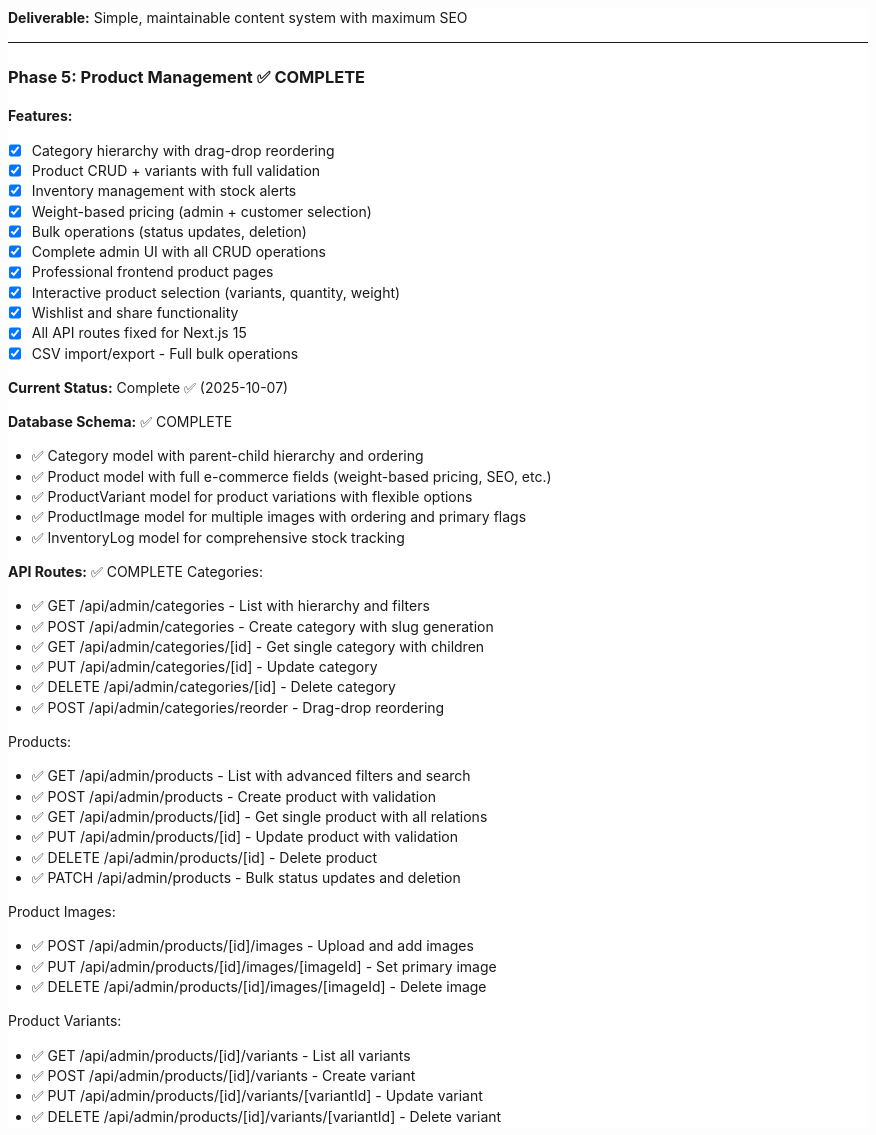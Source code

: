 **Deliverable:** Simple, maintainable content system with maximum SEO

---

### Phase 5: Product Management ✅ COMPLETE
**Features:**
- [x] Category hierarchy with drag-drop reordering
- [x] Product CRUD + variants with full validation
- [x] Inventory management with stock alerts
- [x] Weight-based pricing (admin + customer selection)
- [x] Bulk operations (status updates, deletion)
- [x] Complete admin UI with all CRUD operations
- [x] Professional frontend product pages
- [x] Interactive product selection (variants, quantity, weight)
- [x] Wishlist and share functionality
- [x] All API routes fixed for Next.js 15
- [x] CSV import/export - Full bulk operations

**Current Status:** Complete ✅ (2025-10-07)

**Database Schema:** ✅ COMPLETE
- ✅ Category model with parent-child hierarchy and ordering
- ✅ Product model with full e-commerce fields (weight-based pricing, SEO, etc.)
- ✅ ProductVariant model for product variations with flexible options
- ✅ ProductImage model for multiple images with ordering and primary flags
- ✅ InventoryLog model for comprehensive stock tracking

**API Routes:** ✅ COMPLETE
Categories:
- ✅ GET /api/admin/categories - List with hierarchy and filters
- ✅ POST /api/admin/categories - Create category with slug generation
- ✅ GET /api/admin/categories/[id] - Get single category with children
- ✅ PUT /api/admin/categories/[id] - Update category
- ✅ DELETE /api/admin/categories/[id] - Delete category
- ✅ POST /api/admin/categories/reorder - Drag-drop reordering

Products:
- ✅ GET /api/admin/products - List with advanced filters and search
- ✅ POST /api/admin/products - Create product with validation
- ✅ GET /api/admin/products/[id] - Get single product with all relations
- ✅ PUT /api/admin/products/[id] - Update product with validation
- ✅ DELETE /api/admin/products/[id] - Delete product
- ✅ PATCH /api/admin/products - Bulk status updates and deletion

Product Images:
- ✅ POST /api/admin/products/[id]/images - Upload and add images
- ✅ PUT /api/admin/products/[id]/images/[imageId] - Set primary image
- ✅ DELETE /api/admin/products/[id]/images/[imageId] - Delete image

Product Variants:
- ✅ GET /api/admin/products/[id]/variants - List all variants
- ✅ POST /api/admin/products/[id]/variants - Create variant
- ✅ PUT /api/admin/products/[id]/variants/[variantId] - Update variant
- ✅ DELETE /api/admin/products/[id]/variants/[variantId] - Delete variant
